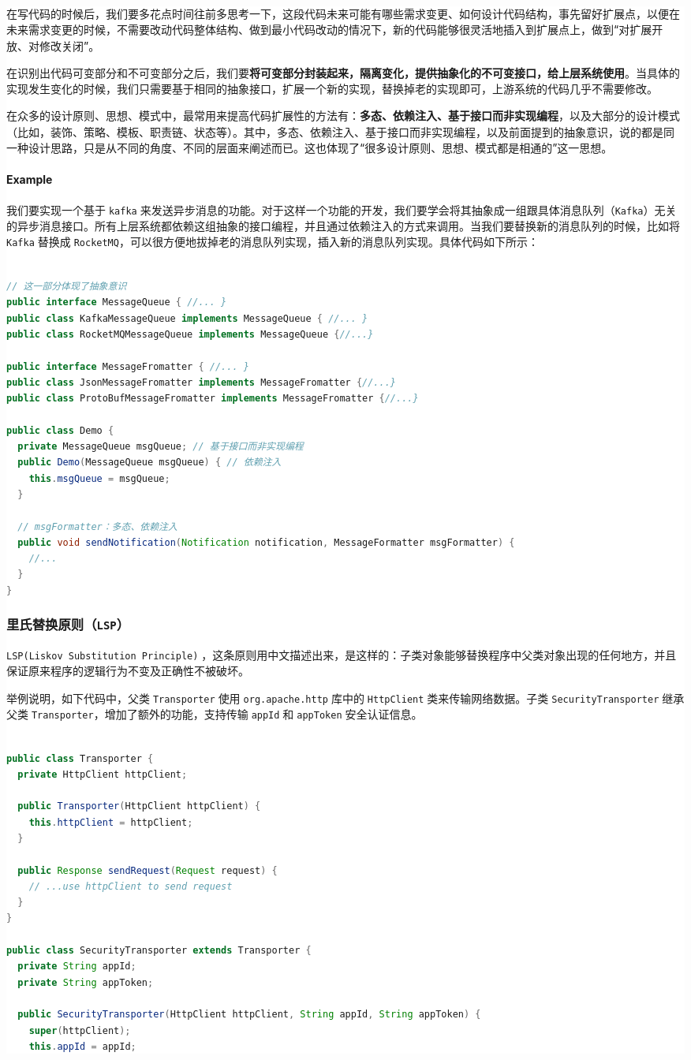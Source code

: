 在写代码的时候后，我们要多花点时间往前多思考一下，这段代码未来可能有哪些需求变更、如何设计代码结构，事先留好扩展点，以便在未来需求变更的时候，不需要改动代码整体结构、做到最小代码改动的情况下，新的代码能够很灵活地插入到扩展点上，做到“对扩展开放、对修改关闭”。

在识别出代码可变部分和不可变部分之后，我们要**将可变部分封装起来，隔离变化，提供抽象化的不可变接口，给上层系统使用**。当具体的实现发生变化的时候，我们只需要基于相同的抽象接口，扩展一个新的实现，替换掉老的实现即可，上游系统的代码几乎不需要修改。

在众多的设计原则、思想、模式中，最常用来提高代码扩展性的方法有：**多态、依赖注入、基于接口而非实现编程**，以及大部分的设计模式（比如，装饰、策略、模板、职责链、状态等）。其中，多态、依赖注入、基于接口而非实现编程，以及前面提到的抽象意识，说的都是同一种设计思路，只是从不同的角度、不同的层面来阐述而已。这也体现了“很多设计原则、思想、模式都是相通的”这一思想。

#### Example

我们要实现一个基于 `kafka` 来发送异步消息的功能。对于这样一个功能的开发，我们要学会将其抽象成一组跟具体消息队列（`Kafka`）无关的异步消息接口。所有上层系统都依赖这组抽象的接口编程，并且通过依赖注入的方式来调用。当我们要替换新的消息队列的时候，比如将 `Kafka` 替换成 `RocketMQ`，可以很方便地拔掉老的消息队列实现，插入新的消息队列实现。具体代码如下所示：

```java

// 这一部分体现了抽象意识
public interface MessageQueue { //... }
public class KafkaMessageQueue implements MessageQueue { //... }
public class RocketMQMessageQueue implements MessageQueue {//...}

public interface MessageFromatter { //... }
public class JsonMessageFromatter implements MessageFromatter {//...}
public class ProtoBufMessageFromatter implements MessageFromatter {//...}

public class Demo {
  private MessageQueue msgQueue; // 基于接口而非实现编程
  public Demo(MessageQueue msgQueue) { // 依赖注入
    this.msgQueue = msgQueue;
  }
  
  // msgFormatter：多态、依赖注入
  public void sendNotification(Notification notification, MessageFormatter msgFormatter) {
    //...    
  }
}
```

### 里氏替换原则（`LSP`）

`LSP(Liskov Substitution Principle)` ，这条原则用中文描述出来，是这样的：子类对象能够替换程序中父类对象出现的任何地方，并且保证原来程序的逻辑行为不变及正确性不被破坏。

举例说明，如下代码中，父类 `Transporter` 使用 `org.apache.http` 库中的 `HttpClient` 类来传输网络数据。子类 `SecurityTransporter` 继承父类 `Transporter`，增加了额外的功能，支持传输 `appId` 和 `appToken` 安全认证信息。

```java

public class Transporter {
  private HttpClient httpClient;
  
  public Transporter(HttpClient httpClient) {
    this.httpClient = httpClient;
  }

  public Response sendRequest(Request request) {
    // ...use httpClient to send request
  }
}

public class SecurityTransporter extends Transporter {
  private String appId;
  private String appToken;

  public SecurityTransporter(HttpClient httpClient, String appId, String appToken) {
    super(httpClient);
    this.appId = appId;
```